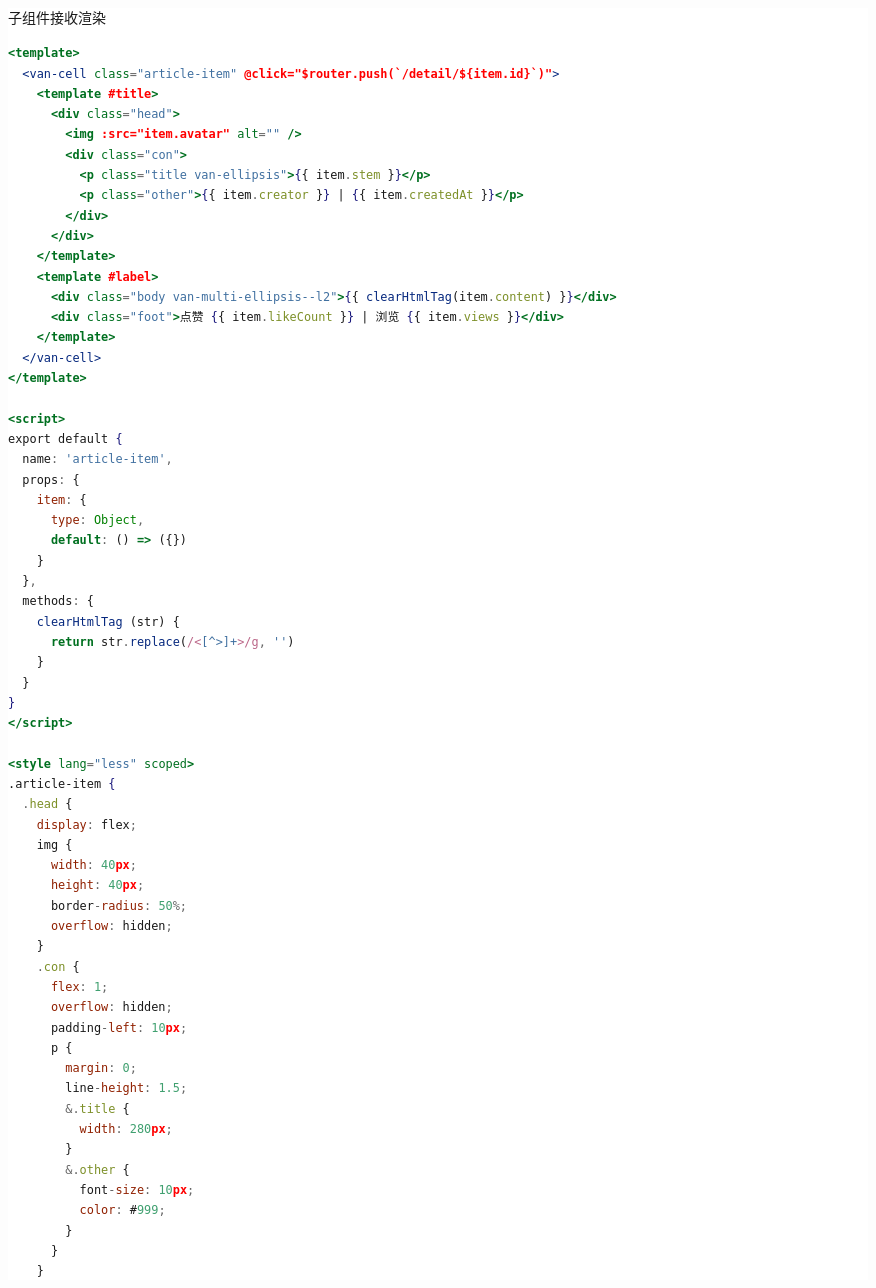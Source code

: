 子组件接收渲染

```jsx
<template>
  <van-cell class="article-item" @click="$router.push(`/detail/${item.id}`)">
    <template #title>
      <div class="head">
        <img :src="item.avatar" alt="" />
        <div class="con">
          <p class="title van-ellipsis">{{ item.stem }}</p>
          <p class="other">{{ item.creator }} | {{ item.createdAt }}</p>
        </div>
      </div>
    </template>
    <template #label>
      <div class="body van-multi-ellipsis--l2">{{ clearHtmlTag(item.content) }}</div>
      <div class="foot">点赞 {{ item.likeCount }} | 浏览 {{ item.views }}</div>
    </template>
  </van-cell>
</template>

<script>
export default {
  name: 'article-item',
  props: {
    item: {
      type: Object,
      default: () => ({})
    }
  },
  methods: {
    clearHtmlTag (str) {
      return str.replace(/<[^>]+>/g, '')
    }
  }
}
</script>

<style lang="less" scoped>
.article-item {
  .head {
    display: flex;
    img {
      width: 40px;
      height: 40px;
      border-radius: 50%;
      overflow: hidden;
    }
    .con {
      flex: 1;
      overflow: hidden;
      padding-left: 10px;
      p {
        margin: 0;
        line-height: 1.5;
        &.title {
          width: 280px;
        }
        &.other {
          font-size: 10px;
          color: #999;
        }
      }
    }
```